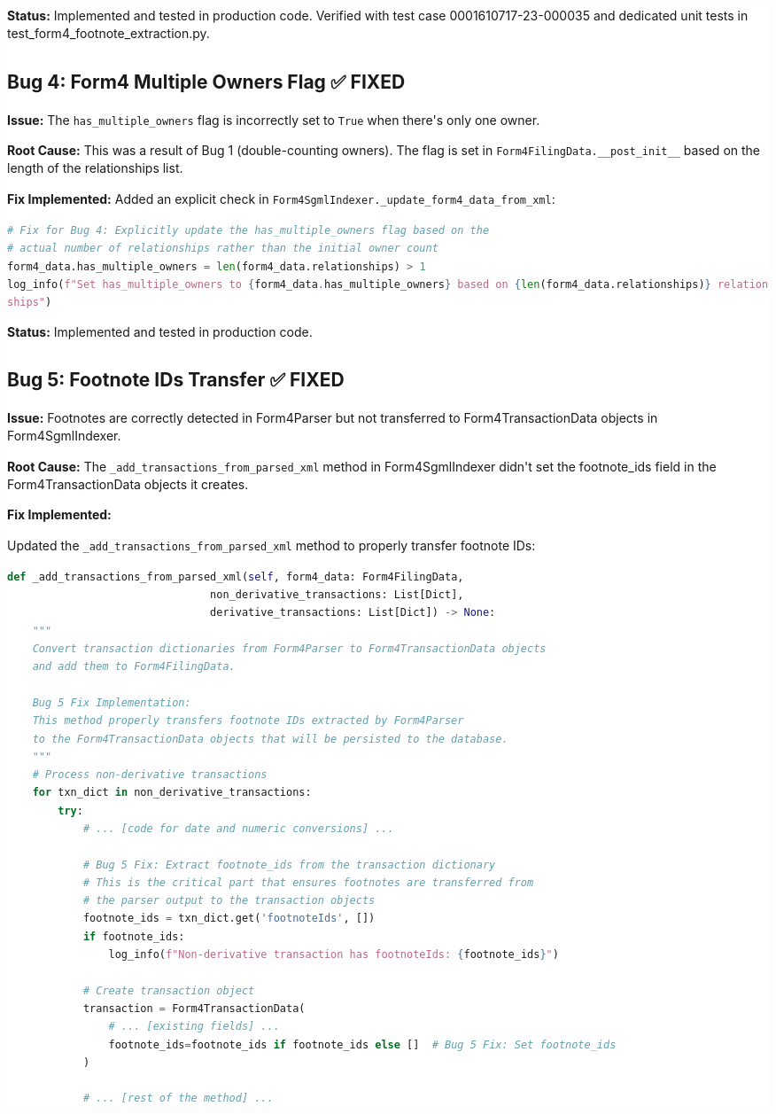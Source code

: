 **Status:** Implemented and tested in production code. Verified with test case 0001610717-23-000035 and dedicated unit tests in test_form4_footnote_extraction.py.

## Bug 4: Form4 Multiple Owners Flag ✅ FIXED

**Issue:** The `has_multiple_owners` flag is incorrectly set to `True` when there's only one owner.

**Root Cause:** This was a result of Bug 1 (double-counting owners). The flag is set in `Form4FilingData.__post_init__` based on the length of the relationships list.

**Fix Implemented:** Added an explicit check in `Form4SgmlIndexer._update_form4_data_from_xml`:

```python
# Fix for Bug 4: Explicitly update the has_multiple_owners flag based on the 
# actual number of relationships rather than the initial owner count
form4_data.has_multiple_owners = len(form4_data.relationships) > 1
log_info(f"Set has_multiple_owners to {form4_data.has_multiple_owners} based on {len(form4_data.relationships)} relationships")
```

**Status:** Implemented and tested in production code.

## Bug 5: Footnote IDs Transfer ✅ FIXED

**Issue:** Footnotes are correctly detected in Form4Parser but not transferred to Form4TransactionData objects in Form4SgmlIndexer.

**Root Cause:** The `_add_transactions_from_parsed_xml` method in Form4SgmlIndexer didn't set the footnote_ids field in the Form4TransactionData objects it creates.

**Fix Implemented:**

Updated the `_add_transactions_from_parsed_xml` method to properly transfer footnote IDs:

```python
def _add_transactions_from_parsed_xml(self, form4_data: Form4FilingData, 
                                non_derivative_transactions: List[Dict], 
                                derivative_transactions: List[Dict]) -> None:
    """
    Convert transaction dictionaries from Form4Parser to Form4TransactionData objects
    and add them to Form4FilingData.
    
    Bug 5 Fix Implementation:
    This method properly transfers footnote IDs extracted by Form4Parser
    to the Form4TransactionData objects that will be persisted to the database.
    """
    # Process non-derivative transactions
    for txn_dict in non_derivative_transactions:
        try:
            # ... [code for date and numeric conversions] ...
            
            # Bug 5 Fix: Extract footnote_ids from the transaction dictionary
            # This is the critical part that ensures footnotes are transferred from
            # the parser output to the transaction objects
            footnote_ids = txn_dict.get('footnoteIds', [])
            if footnote_ids:
                log_info(f"Non-derivative transaction has footnoteIds: {footnote_ids}")
            
            # Create transaction object
            transaction = Form4TransactionData(
                # ... [existing fields] ...
                footnote_ids=footnote_ids if footnote_ids else []  # Bug 5 Fix: Set footnote_ids
            )
            
            # ... [rest of the method] ...
```
